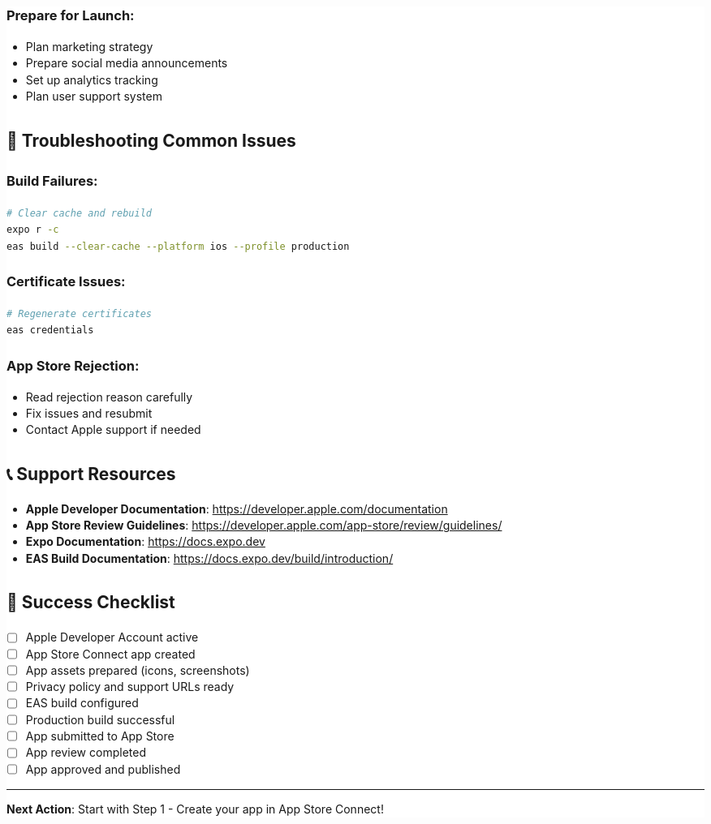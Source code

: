 ### **Prepare for Launch:**
- Plan marketing strategy
- Prepare social media announcements
- Set up analytics tracking
- Plan user support system

## 🔧 **Troubleshooting Common Issues**

### **Build Failures:**
```bash
# Clear cache and rebuild
expo r -c
eas build --clear-cache --platform ios --profile production
```

### **Certificate Issues:**
```bash
# Regenerate certificates
eas credentials
```

### **App Store Rejection:**
- Read rejection reason carefully
- Fix issues and resubmit
- Contact Apple support if needed

## 📞 **Support Resources**

- **Apple Developer Documentation**: https://developer.apple.com/documentation
- **App Store Review Guidelines**: https://developer.apple.com/app-store/review/guidelines/
- **Expo Documentation**: https://docs.expo.dev
- **EAS Build Documentation**: https://docs.expo.dev/build/introduction/

## 🎯 **Success Checklist**

- [ ] Apple Developer Account active
- [ ] App Store Connect app created
- [ ] App assets prepared (icons, screenshots)
- [ ] Privacy policy and support URLs ready
- [ ] EAS build configured
- [ ] Production build successful
- [ ] App submitted to App Store
- [ ] App review completed
- [ ] App approved and published

---

**Next Action**: Start with Step 1 - Create your app in App Store Connect! 